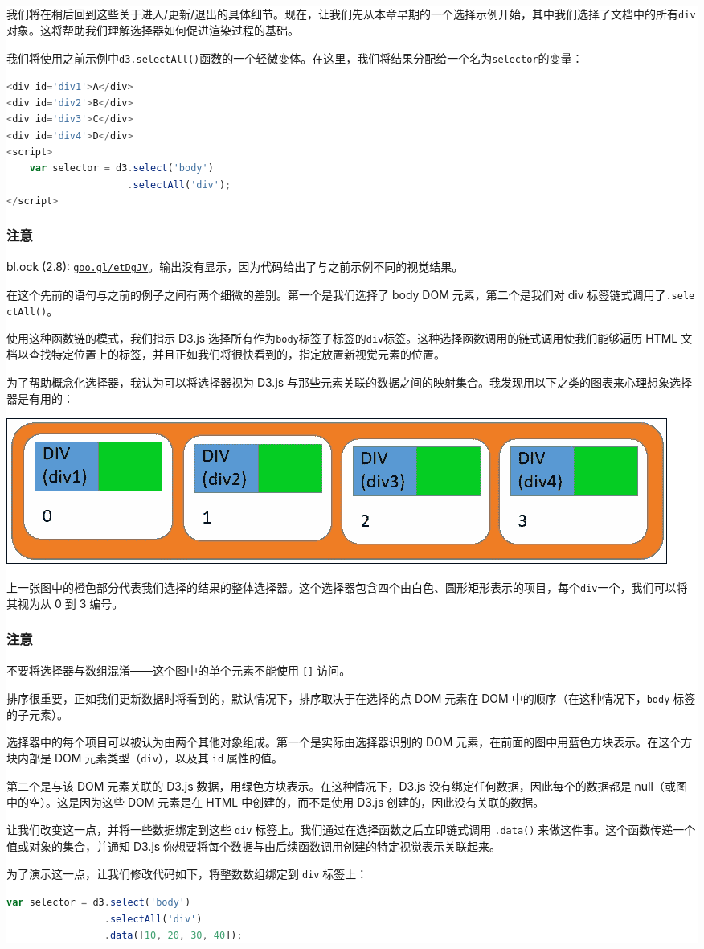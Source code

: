 我们将在稍后回到这些关于进入/更新/退出的具体细节。现在，让我们先从本章早期的一个选择示例开始，其中我们选择了文档中的所有`div`对象。这将帮助我们理解选择器如何促进渲染过程的基础。

我们将使用之前示例中`d3.selectAll()`函数的一个轻微变体。在这里，我们将结果分配给一个名为`selector`的变量：

```js
<div id='div1'>A</div>
<div id='div2'>B</div>
<div id='div3'>C</div>
<div id='div4'>D</div>
<script>
    var selector = d3.select('body')
                     .selectAll('div');
</script>
```

### 注意

bl.ock (2.8): [`goo.gl/etDgJV`](http://goo.gl/etDgJV)。输出没有显示，因为代码给出了与之前示例不同的视觉结果。

在这个先前的语句与之前的例子之间有两个细微的差别。第一个是我们选择了 body DOM 元素，第二个是我们对 div 标签链式调用了`.selectAll()`。

使用这种函数链的模式，我们指示 D3.js 选择所有作为`body`标签子标签的`div`标签。这种选择函数调用的链式调用使我们能够遍历 HTML 文档以查找特定位置上的标签，并且正如我们将很快看到的，指定放置新视觉元素的位置。

为了帮助概念化选择器，我认为可以将选择器视为 D3.js 与那些元素关联的数据之间的映射集合。我发现用以下之类的图表来心理想象选择器是有用的：

![数据绑定](img/B04230_02_07.jpg)

上一张图中的橙色部分代表我们选择的结果的整体选择器。这个选择器包含四个由白色、圆形矩形表示的项目，每个`div`一个，我们可以将其视为从 0 到 3 编号。

### 注意

不要将选择器与数组混淆——这个图中的单个元素不能使用 `[]` 访问。

排序很重要，正如我们更新数据时将看到的，默认情况下，排序取决于在选择的点 DOM 元素在 DOM 中的顺序（在这种情况下，`body` 标签的子元素）。

选择器中的每个项目可以被认为由两个其他对象组成。第一个是实际由选择器识别的 DOM 元素，在前面的图中用蓝色方块表示。在这个方块内部是 DOM 元素类型（`div`），以及其 `id` 属性的值。

第二个是与该 DOM 元素关联的 D3.js 数据，用绿色方块表示。在这种情况下，D3.js 没有绑定任何数据，因此每个的数据都是 null（或图中的空）。这是因为这些 DOM 元素是在 HTML 中创建的，而不是使用 D3.js 创建的，因此没有关联的数据。

让我们改变这一点，并将一些数据绑定到这些 `div` 标签上。我们通过在选择函数之后立即链式调用 `.data()` 来做这件事。这个函数传递一个值或对象的集合，并通知 D3.js 你想要将每个数据与由后续函数调用创建的特定视觉表示关联起来。

为了演示这一点，让我们修改代码如下，将整数数组绑定到 `div` 标签上：

```js
var selector = d3.select('body')
                 .selectAll('div')
                 .data([10, 20, 30, 40]);
```
